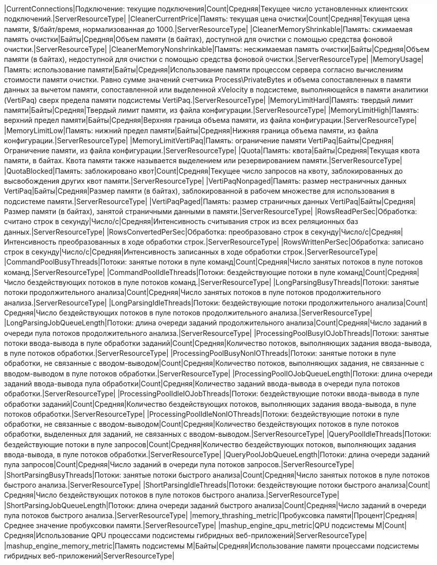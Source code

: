 |CurrentConnections|Подключение: текущие подключения|Count|Средняя|Текущее число установленных клиентских подключений.|ServerResourceType|
|CleanerCurrentPrice|Память: текущая цена очистки|Count|Средняя|Текущая цена памяти, $/байт/время, нормализованная до 1000.|ServerResourceType|
|CleanerMemoryShrinkable|Память: сжимаемая память очистки|Байты|Средняя|Объем памяти (в байтах), доступной для очистки с помощью средства фоновой очистки.|ServerResourceType|
|CleanerMemoryNonshrinkable|Память: несжимаемая память очистки|Байты|Средняя|Объем памяти (в байтах), недоступной для очистки с помощью средства фоновой очистки.|ServerResourceType|
|MemoryUsage|Память: использование памяти|Байты|Средняя|Использование памяти процессом сервера согласно вычислениям стоимости памяти очистки. Равно сумме значений счетчика Process\PrivateBytes и объема сопоставленных в памяти данных за вычетом памяти, сопоставленной или выделенной xVelocity в подсистеме, выполняющейся в памяти аналитики (VertiPaq) сверх предела памяти подсистемы VertiPaq.|ServerResourceType|
|MemoryLimitHard|Память: твердый лимит памяти|Байты|Средняя|Твердый лимит памяти, из файла конфигурации.|ServerResourceType|
|MemoryLimitHigh|Память: верхний предел памяти|Байты|Средняя|Верхняя граница объема памяти, из файла конфигурации.|ServerResourceType|
|MemoryLimitLow|Память: нижний предел памяти|Байты|Средняя|Нижняя граница объема памяти, из файла конфигурации.|ServerResourceType|
|MemoryLimitVertiPaq|Память: ограничение памяти VertiPaq|Байты|Средняя|Ограничение памяти, из файла конфигурации.|ServerResourceType|
|Quota|Память: квота|Байты|Средняя|Текущая квота памяти, в байтах. Квота памяти также называется выделением или резервированием памяти.|ServerResourceType|
|QuotaBlocked|Память: заблокировано квот|Count|Средняя|Текущее число запросов на квоту, заблокированных до высвобождения других квот памяти.|ServerResourceType|
|VertiPaqNonpaged|Память: размер нестраничных данных VertiPaq|Байты|Средняя|Размер памяти (в байтах), заблокированной в рабочем множестве для использования в подсистеме памяти.|ServerResourceType|
|VertiPaqPaged|Память: размер страничных данных VertiPaq|Байты|Средняя|Размер памяти (в байтах), занятой страничными данными в памяти.|ServerResourceType|
|RowsReadPerSec|Обработка: считано строк в секунду|Число/с|Средняя|Интенсивность считывания строк из всех реляционных баз данных.|ServerResourceType|
|RowsConvertedPerSec|Обработка: преобразовано строк в секунду|Число/с|Средняя|Интенсивность преобразованных в ходе обработки строк.|ServerResourceType|
|RowsWrittenPerSec|Обработка: записано строк в секунду|Число/с|Средняя|Интенсивность записанных в ходе обработки строк.|ServerResourceType|
|CommandPoolBusyThreads|Потоки: занятые потоки в пуле команд|Count|Средняя|Число занятых потоков в пуле потоков команд.|ServerResourceType|
|CommandPoolIdleThreads|Потоки: бездействующие потоки в пуле команд|Count|Средняя|Число бездействующих потоков в пуле потоков команд.|ServerResourceType|
|LongParsingBusyThreads|Потоки: занятые потоки продолжительного анализа|Count|Средняя|Число занятых потоков в пуле потоков продолжительного анализа.|ServerResourceType|
|LongParsingIdleThreads|Потоки: бездействующие потоки продолжительного анализа|Count|Средняя|Число бездействующих потоков в пуле потоков продолжительного анализа.|ServerResourceType|
|LongParsingJobQueueLength|Потоки: длина очереди заданий продолжительного анализа|Count|Средняя|Число заданий в очереди пула потоков продолжительного анализа.|ServerResourceType|
|ProcessingPoolBusyIOJobThreads|Потоки: занятые потоки ввода-вывода в пуле обработки заданий|Count|Средняя|Количество потоков, выполняющих задания ввода-вывода, в пуле потоков обработки.|ServerResourceType|
|ProcessingPoolBusyNonIOThreads|Потоки: занятые потоки в пуле обработки, не связанные с вводом-выводом|Count|Средняя|Количество потоков, выполняющих задания, не связанные с вводом-выводом в пуле потоков обработки.|ServerResourceType|
|ProcessingPoolIOJobQueueLength|Потоки: длина очереди заданий ввода-вывода пула обработки|Count|Средняя|Количество заданий ввода-вывода в очереди пула потоков обработки.|ServerResourceType|
|ProcessingPoolIdleIOJobThreads|Потоки: бездействующие потоки ввода-вывода в пуле обработки заданий|Count|Средняя|Количество бездействующих потоков, выполняющих задания ввода-вывода, в пуле потоков обработки.|ServerResourceType|
|ProcessingPoolIdleNonIOThreads|Потоки: бездействующие потоки в пуле обработки, не связанные с вводом-выводом|Count|Средняя|Количество бездействующих потоков в пуле потоков обработки, выделенных для заданий, не связанных с вводом-выводом.|ServerResourceType|
|QueryPoolIdleThreads|Потоки: бездействующие потоки в пуле запросов|Count|Средняя|Количество бездействующих потоков, выполняющих задания ввода-вывода, в пуле потоков обработки.|ServerResourceType|
|QueryPoolJobQueueLength|Потоки: длина очереди заданий пула запросов|Count|Средняя|Число заданий в очереди пула потоков запросов.|ServerResourceType|
|ShortParsingBusyThreads|Потоки: занятые потоки быстрого анализа|Count|Средняя|Число занятых потоков в пуле потоков быстрого анализа.|ServerResourceType|
|ShortParsingIdleThreads|Потоки: бездействующие потоки быстрого анализа|Count|Средняя|Число бездействующих потоков в пуле потоков быстрого анализа.|ServerResourceType|
|ShortParsingJobQueueLength|Потоки: длина очереди заданий быстрого анализа|Count|Средняя|Число заданий в очереди пула потоков быстрого анализа.|ServerResourceType|
|memory_thrashing_metric|Пробуксовка памяти|Процент|Средняя|Среднее значение пробуксовки памяти.|ServerResourceType|
|mashup_engine_qpu_metric|QPU подсистемы M|Count|Средняя|Использование QPU процессами подсистемы гибридных веб-приложений|ServerResourceType|
|mashup_engine_memory_metric|Память подсистемы M|Байты|Средняя|Использование памяти процессами подсистемы гибридных веб-приложений|ServerResourceType|

